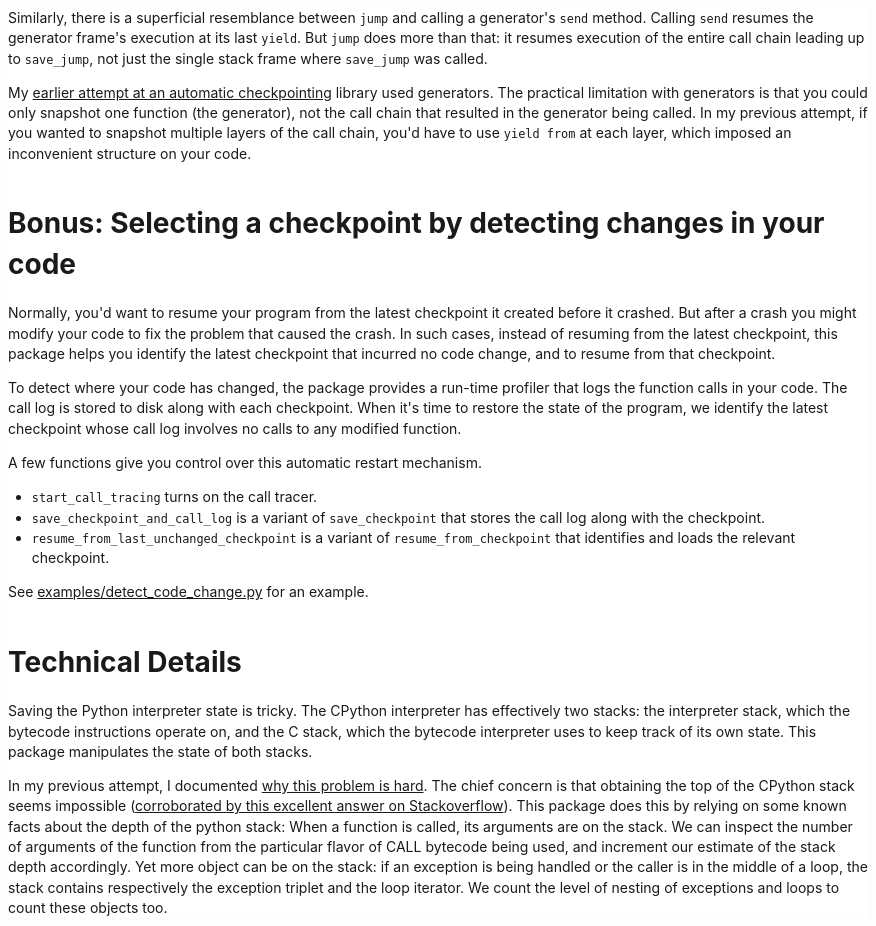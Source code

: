 Similarly, there is a superficial resemblance between `jump` and calling a
generator's `send` method. Calling `send` resumes the generator frame's
execution at its last `yield`.  But `jump` does more than that: it resumes
execution of the entire call chain leading up to `save_jump`, not just the
single stack frame where `save_jump` was called.

My [earlier attempt at an automatic
checkpointing](http://github.com/a-rahimi/python-checkpointing) library used
generators.  The practical limitation with generators is that you could only
snapshot one function (the generator), not the call chain that resulted in the
generator being called. In my previous attempt, if you wanted to snapshot
multiple layers of the call chain, you'd have to use `yield from` at each
layer, which imposed an inconvenient structure on your code.


# Bonus: Selecting a checkpoint by detecting changes in your code

Normally, you'd want to resume your program from the latest checkpoint it
created before it crashed. But after a crash you might modify your code to fix
the problem that caused the crash. In such cases,  instead of resuming from the
latest checkpoint, this package helps you identify the latest checkpoint that
incurred no code change, and to resume from that checkpoint.

To detect where your code has changed, the package provides a run-time profiler
that logs the function calls in your code. The call log is stored to disk along
with each checkpoint.  When it's time to restore the state of the program, we
identify the latest checkpoint whose call log involves no calls to any modified
function.

A few functions give you control over this automatic restart mechanism.
* `start_call_tracing` turns on the call tracer.
* `save_checkpoint_and_call_log` is a variant of `save_checkpoint` that stores
  the call log along with the checkpoint.
* `resume_from_last_unchanged_checkpoint` is a variant of
  `resume_from_checkpoint` that identifies and loads the relevant checkpoint.

See [examples/detect_code_change.py](examples/detect_code_change.py) for an
example.


# Technical Details

Saving the Python interpreter state is tricky. The CPython interpreter has
effectively two stacks: the interpreter stack, which the bytecode instructions
operate on, and the C stack, which the bytecode interpreter uses to keep track
of its own state. This package manipulates the state of both stacks.

In my previous attempt, I documented [why this problem is
hard](https://github.com/a-rahimi/python-checkpointing#failed-attempts).  The
chief concern is that obtaining the top of the CPython stack seems impossible
([corroborated by this excellent answer on
Stackoverflow](https://stackoverflow.com/a/44443331/711585)). This package does
this by relying on some known facts about the depth of the python stack: When a
function is called, its arguments are on the stack. We can inspect the number
of arguments of the function from the particular flavor of CALL bytecode being
used, and increment our estimate of the stack depth accordingly.  Yet more
object can be on the stack: if an exception is being handled or the caller is
in the middle of a loop, the stack contains respectively the exception triplet
and the loop iterator. We count the level of nesting of exceptions and loops to
count these objects too.
